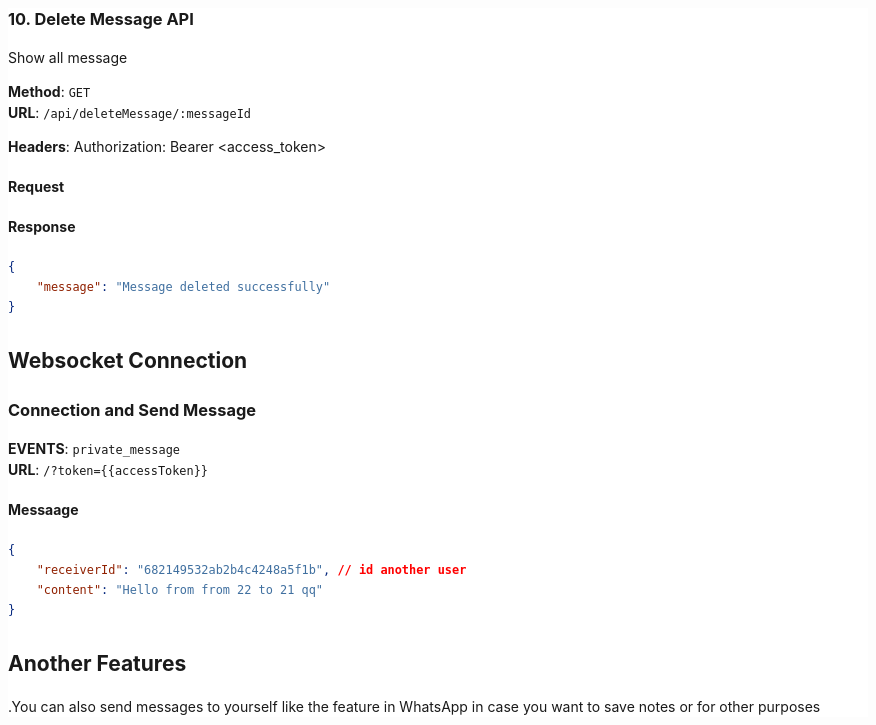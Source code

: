 ### 10. Delete Message API
Show all message

**Method**: `GET`  
**URL**: `/api/deleteMessage/:messageId`

**Headers**: 
Authorization: Bearer <access_token>

#### Request

#### Response
```json
{
    "message": "Message deleted successfully"
}
```


## Websocket Connection

### Connection and Send Message 

**EVENTS**: `private_message`  
**URL**: `/?token={{accessToken}}`

#### Messaage
```json
{
    "receiverId": "682149532ab2b4c4248a5f1b", // id another user
    "content": "Hello from from 22 to 21 qq"
}
```

## Another Features
.You can also send messages to yourself like the feature in WhatsApp in case you want to save notes or for other purposes